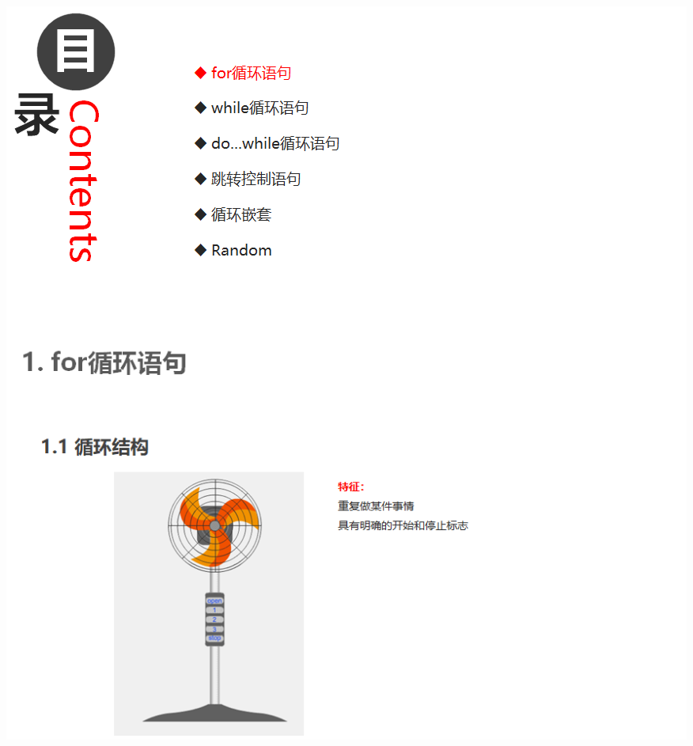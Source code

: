 ![image-20200816223153880](assets/image-20200816223153880.png)



![image-20200816223505872](assets/image-20200816223505872.png)

